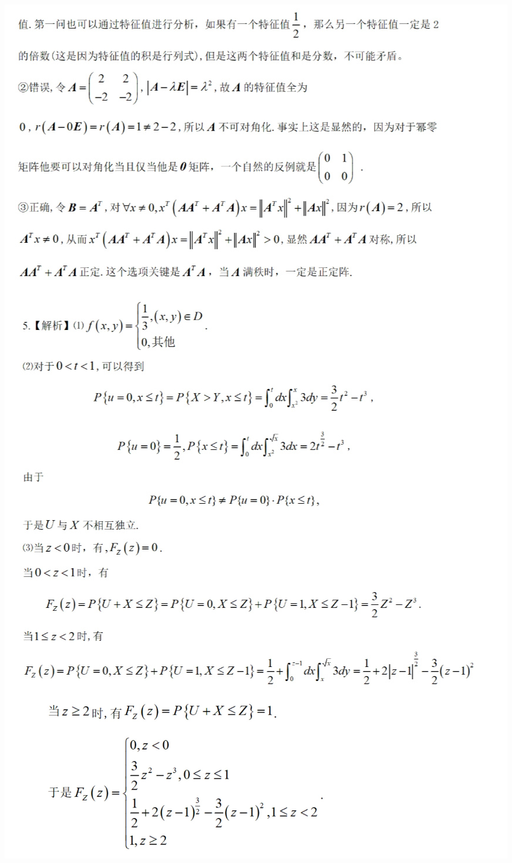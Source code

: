![图 19](../../images/119d2aa12f601bb12c9551114f4557eb5c3a9e9710750ba8ceceed6f563bdfbf.png)![图 20](../../images/6b6fde1f5ecadb85f6781cd409763ae1b8f0396d19d3ab2d2df5fc737c70d8c3.png)  
